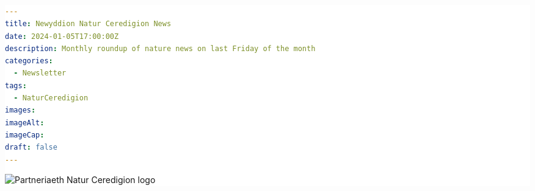 ```yaml
---
title: Newyddion Natur Ceredigion News
date: 2024-01-05T17:00:00Z
description: Monthly roundup of nature news on last Friday of the month
categories: 
  - Newsletter
tags: 
  - NaturCeredigion
images: 
imageAlt: 
imageCap: 
draft: false
---
```


![Partneriaeth Natur Ceredigion logo](https://res.cloudinary.com/naturceredigion/image/upload/v1720616218/logo-newsletter.png)
